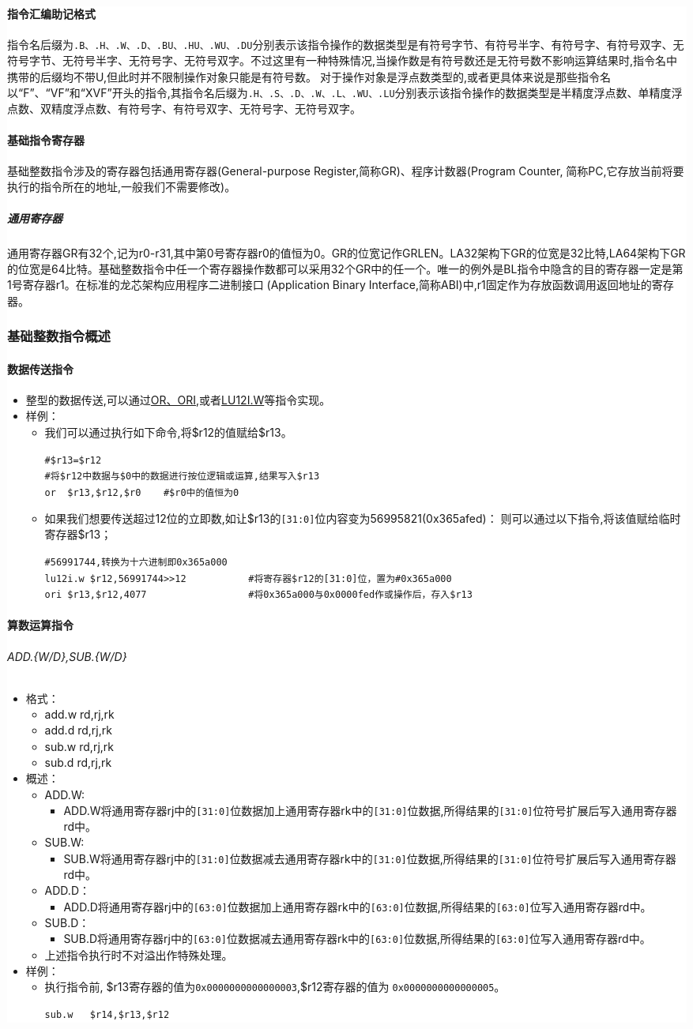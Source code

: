 </table>




#### 指令汇编助记格式

指令名后缀为`.B、.H、.W、.D、.BU、.HU、.WU、.DU`分别表示该指令操作的数据类型是有符号字节、有符号半字、有符号字、有符号双字、无符号字节、无符号半字、无符号字、无符号双字。不过这里有一种特殊情况,当操作数是有符号数还是无符号数不影响运算结果时,指令名中携带的后缀均不带U,但此时并不限制操作对象只能是有符号数。
对于操作对象是浮点数类型的,或者更具体来说是那些指令名以“F”、“VF”和“XVF”开头的指令,其指令名后缀为`.H、.S、.D、.W、.L、.WU、.LU`分别表示该指令操作的数据类型是半精度浮点数、单精度浮点数、双精度浮点数、有符号字、有符号双字、无符号字、无符号双字。

#### 基础指令寄存器

基础整数指令涉及的寄存器包括通用寄存器(General-purpose Register,简称GR)、程序计数器(Program Counter, 简称PC,它存放当前将要执行的指令所在的地址,一般我们不需要修改)。

##### 通用寄存器 
通用寄存器GR有32个,记为r0-r31,其中第0号寄存器r0的值恒为0。GR的位宽记作GRLEN。LA32架构下GR的位宽是32比特,LA64架构下GR的位宽是64比特。基础整数指令中任一个寄存器操作数都可以采用32个GR中的任一个。唯一的例外是BL指令中隐含的目的寄存器一定是第1号寄存器r1。在标准的龙芯架构应用程序二进制接口 (Application Binary Interface,简称ABI)中,r1固定作为存放函数调用返回地址的寄存器。 

### 基础整数指令概述

#### 数据传送指令
- 整型的数据传送,可以通过[OR、ORI](#AND,OR,NOR,XOR,ANDN,ORN),或者[LU12I.W](#LU12I.W)等指令实现。
- 样例：
    - 我们可以通过执行如下命令,将\$r12的值赋给\$r13。
        ```
        #$r13=$r12
        #将$r12中数据与$0中的数据进行按位逻辑或运算,结果写入$r13
        or  $r13,$r12,$r0    #$r0中的值恒为0
        ```
     - 如果我们想要传送超过12位的立即数,如让\$r13的`[31:0]`位内容变为56995821(0x365afed)：
        则可以通过以下指令,将该值赋给临时寄存器$r13；
        ``` 
        #56991744,转换为十六进制即0x365a000
        lu12i.w $r12,56991744>>12           #将寄存器$r12的[31:0]位，置为#0x365a000
        ori $r13,$r12,4077                  #将0x365a000与0x0000fed作或操作后，存入$r13
        ```
        
#### 算数运算指令




###### ADD.{W/D},SUB.{W/D}
- 格式：
    - add.w rd,rj,rk        
    - add.d rd,rj,rk
    - sub.w rd,rj,rk
    - sub.d rd,rj,rk
- 概述：
    - ADD.W:
        - ADD.W将通用寄存器rj中的`[31:0]`位数据加上通用寄存器rk中的`[31:0]`位数据,所得结果的`[31:0]`位符号扩展后写入通用寄存器rd中。
    - SUB.W:
        - SUB.W将通用寄存器rj中的`[31:0]`位数据减去通用寄存器rk中的`[31:0]`位数据,所得结果的`[31:0]`位符号扩展后写入通用寄存器rd中。 
    - ADD.D：
        - ADD.D将通用寄存器rj中的`[63:0]`位数据加上通用寄存器rk中的`[63:0]`位数据,所得结果的`[63:0]`位写入通用寄存器rd中。     
    - SUB.D：
        - SUB.D将通用寄存器rj中的`[63:0]`位数据减去通用寄存器rk中的`[63:0]`位数据,所得结果的`[63:0]`位写入通用寄存器rd中。
    - 上述指令执行时不对溢出作特殊处理。
- 样例：
    - 执行指令前, \$r13寄存器的值为`0x0000000000000003`,\$r12寄存器的值为 `0x0000000000000005`。
        ```
        sub.w   $r14,$r13,$r12
        ```
